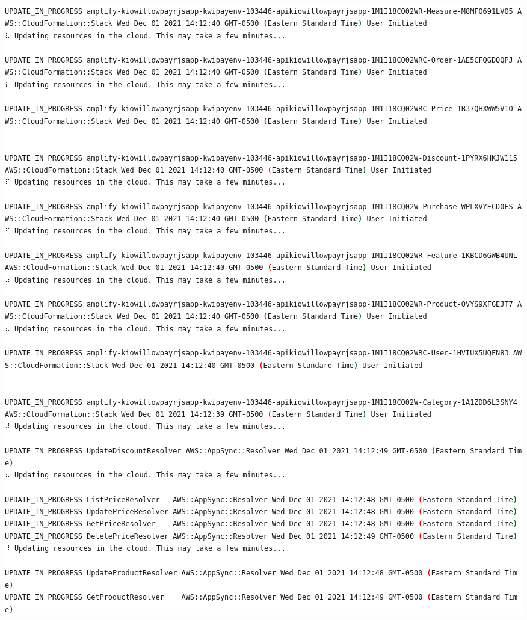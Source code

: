   ```sh
  UPDATE_IN_PROGRESS amplify-kiowillowpayrjsapp-kwipayenv-103446-apikiowillowpayrjsapp-1M1I18CQ02WR-Measure-M8MFO691LVO5 AWS::CloudFormation::Stack Wed Dec 01 2021 14:12:40 GMT-0500 (Eastern Standard Time) User Initiated
  ⠧ Updating resources in the cloud. This may take a few minutes...

  UPDATE_IN_PROGRESS amplify-kiowillowpayrjsapp-kwipayenv-103446-apikiowillowpayrjsapp-1M1I18CQ02WRC-Order-1AE5CFQGDQQPJ AWS::CloudFormation::Stack Wed Dec 01 2021 14:12:40 GMT-0500 (Eastern Standard Time) User Initiated
  ⠇ Updating resources in the cloud. This may take a few minutes...

  UPDATE_IN_PROGRESS amplify-kiowillowpayrjsapp-kwipayenv-103446-apikiowillowpayrjsapp-1M1I18CQ02WRC-Price-1B37QHXWW5V1O AWS::CloudFormation::Stack Wed Dec 01 2021 14:12:40 GMT-0500 (Eastern Standard Time) User Initiated


  UPDATE_IN_PROGRESS amplify-kiowillowpayrjsapp-kwipayenv-103446-apikiowillowpayrjsapp-1M1I18CQ02W-Discount-1PYRX6HKJW115 AWS::CloudFormation::Stack Wed Dec 01 2021 14:12:40 GMT-0500 (Eastern Standard Time) User Initiated
  ⠏ Updating resources in the cloud. This may take a few minutes...

  UPDATE_IN_PROGRESS amplify-kiowillowpayrjsapp-kwipayenv-103446-apikiowillowpayrjsapp-1M1I18CQ02W-Purchase-WPLXVYECD0ES AWS::CloudFormation::Stack Wed Dec 01 2021 14:12:40 GMT-0500 (Eastern Standard Time) User Initiated
  ⠋ Updating resources in the cloud. This may take a few minutes...

  UPDATE_IN_PROGRESS amplify-kiowillowpayrjsapp-kwipayenv-103446-apikiowillowpayrjsapp-1M1I18CQ02WR-Feature-1KBCD6GWB4UNL AWS::CloudFormation::Stack Wed Dec 01 2021 14:12:40 GMT-0500 (Eastern Standard Time) User Initiated
  ⠴ Updating resources in the cloud. This may take a few minutes...

  UPDATE_IN_PROGRESS amplify-kiowillowpayrjsapp-kwipayenv-103446-apikiowillowpayrjsapp-1M1I18CQ02WR-Product-OVYS9XFGEJT7 AWS::CloudFormation::Stack Wed Dec 01 2021 14:12:40 GMT-0500 (Eastern Standard Time) User Initiated
  ⠦ Updating resources in the cloud. This may take a few minutes...

  UPDATE_IN_PROGRESS amplify-kiowillowpayrjsapp-kwipayenv-103446-apikiowillowpayrjsapp-1M1I18CQ02WRC-User-1HVIUX5UQFN83 AWS::CloudFormation::Stack Wed Dec 01 2021 14:12:40 GMT-0500 (Eastern Standard Time) User Initiated


  UPDATE_IN_PROGRESS amplify-kiowillowpayrjsapp-kwipayenv-103446-apikiowillowpayrjsapp-1M1I18CQ02W-Category-1A1ZDD6L3SNY4 AWS::CloudFormation::Stack Wed Dec 01 2021 14:12:39 GMT-0500 (Eastern Standard Time) User Initiated
  ⠼ Updating resources in the cloud. This may take a few minutes...

  UPDATE_IN_PROGRESS UpdateDiscountResolver AWS::AppSync::Resolver Wed Dec 01 2021 14:12:49 GMT-0500 (Eastern Standard Time) 
  ⠦ Updating resources in the cloud. This may take a few minutes...

  UPDATE_IN_PROGRESS ListPriceResolver   AWS::AppSync::Resolver Wed Dec 01 2021 14:12:48 GMT-0500 (Eastern Standard Time) 
  UPDATE_IN_PROGRESS UpdatePriceResolver AWS::AppSync::Resolver Wed Dec 01 2021 14:12:48 GMT-0500 (Eastern Standard Time) 
  UPDATE_IN_PROGRESS GetPriceResolver    AWS::AppSync::Resolver Wed Dec 01 2021 14:12:48 GMT-0500 (Eastern Standard Time) 
  UPDATE_IN_PROGRESS DeletePriceResolver AWS::AppSync::Resolver Wed Dec 01 2021 14:12:49 GMT-0500 (Eastern Standard Time) 
  ⠸ Updating resources in the cloud. This may take a few minutes...

  UPDATE_IN_PROGRESS UpdateProductResolver AWS::AppSync::Resolver Wed Dec 01 2021 14:12:48 GMT-0500 (Eastern Standard Time) 
  UPDATE_IN_PROGRESS GetProductResolver    AWS::AppSync::Resolver Wed Dec 01 2021 14:12:49 GMT-0500 (Eastern Standard Time) 
  ```